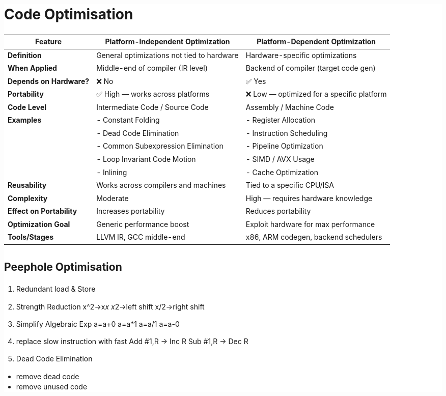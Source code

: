 # Code Optimisation

| Feature                   | Platform-Independent Optimization          | Platform-Dependent Optimization            |
| ------------------------- | ------------------------------------------ | ------------------------------------------ |
| **Definition**            | General optimizations not tied to hardware | Hardware-specific optimizations            |
| **When Applied**          | Middle-end of compiler (IR level)          | Backend of compiler (target code gen)      |
| **Depends on Hardware?**  | ❌ No                                      | ✅ Yes                                     |
| **Portability**           | ✅ High — works across platforms           | ❌ Low — optimized for a specific platform |
| **Code Level**            | Intermediate Code / Source Code            | Assembly / Machine Code                    |
| **Examples**              | - Constant Folding                         | - Register Allocation                      |
|                           | - Dead Code Elimination                    | - Instruction Scheduling                   |
|                           | - Common Subexpression Elimination         | - Pipeline Optimization                    |
|                           | - Loop Invariant Code Motion               | - SIMD / AVX Usage                         |
|                           | - Inlining                                 | - Cache Optimization                       |
| **Reusability**           | Works across compilers and machines        | Tied to a specific CPU/ISA                 |
| **Complexity**            | Moderate                                   | High — requires hardware knowledge         |
| **Effect on Portability** | Increases portability                      | Reduces portability                        |
| **Optimization Goal**     | Generic performance boost                  | Exploit hardware for max performance       |
| **Tools/Stages**          | LLVM IR, GCC middle-end                    | x86, ARM codegen, backend schedulers       |

## Peephole Optimisation

1. Redundant load & Store
2. Strength Reduction
   x^2->x*x
   x*2->left shift
   x/2->right shift
3. Simplify Algebraic Exp
   a=a+0
   a=a\*1
   a=a/1
   a=a-0
4. replace slow instruction with fast
   Add #1,R -> Inc R
   Sub #1,R -> Dec R

5. Dead Code Elimination

- remove dead code
- remove unused code
